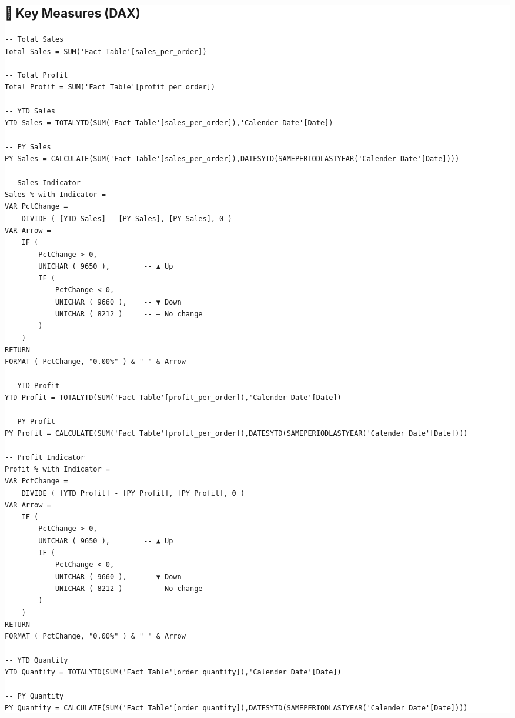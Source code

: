 ## 📐 Key Measures (DAX)  

```DAX
-- Total Sales
Total Sales = SUM('Fact Table'[sales_per_order])

-- Total Profit
Total Profit = SUM('Fact Table'[profit_per_order])

-- YTD Sales
YTD Sales = TOTALYTD(SUM('Fact Table'[sales_per_order]),'Calender Date'[Date])

-- PY Sales
PY Sales = CALCULATE(SUM('Fact Table'[sales_per_order]),DATESYTD(SAMEPERIODLASTYEAR('Calender Date'[Date])))

-- Sales Indicator
Sales % with Indicator = 
VAR PctChange =
    DIVIDE ( [YTD Sales] - [PY Sales], [PY Sales], 0 )
VAR Arrow =
    IF (
        PctChange > 0,
        UNICHAR ( 9650 ),        -- ▲ Up
        IF (
            PctChange < 0,
            UNICHAR ( 9660 ),    -- ▼ Down
            UNICHAR ( 8212 )     -- ― No change
        )
    )
RETURN
FORMAT ( PctChange, "0.00%" ) & " " & Arrow

-- YTD Profit
YTD Profit = TOTALYTD(SUM('Fact Table'[profit_per_order]),'Calender Date'[Date])

-- PY Profit
PY Profit = CALCULATE(SUM('Fact Table'[profit_per_order]),DATESYTD(SAMEPERIODLASTYEAR('Calender Date'[Date])))

-- Profit Indicator
Profit % with Indicator = 
VAR PctChange =
    DIVIDE ( [YTD Profit] - [PY Profit], [PY Profit], 0 )
VAR Arrow =
    IF (
        PctChange > 0,
        UNICHAR ( 9650 ),        -- ▲ Up
        IF (
            PctChange < 0,
            UNICHAR ( 9660 ),    -- ▼ Down
            UNICHAR ( 8212 )     -- ― No change
        )
    )
RETURN
FORMAT ( PctChange, "0.00%" ) & " " & Arrow

-- YTD Quantity
YTD Quantity = TOTALYTD(SUM('Fact Table'[order_quantity]),'Calender Date'[Date])

-- PY Quantity 
PY Quantity = CALCULATE(SUM('Fact Table'[order_quantity]),DATESYTD(SAMEPERIODLASTYEAR('Calender Date'[Date])))
```